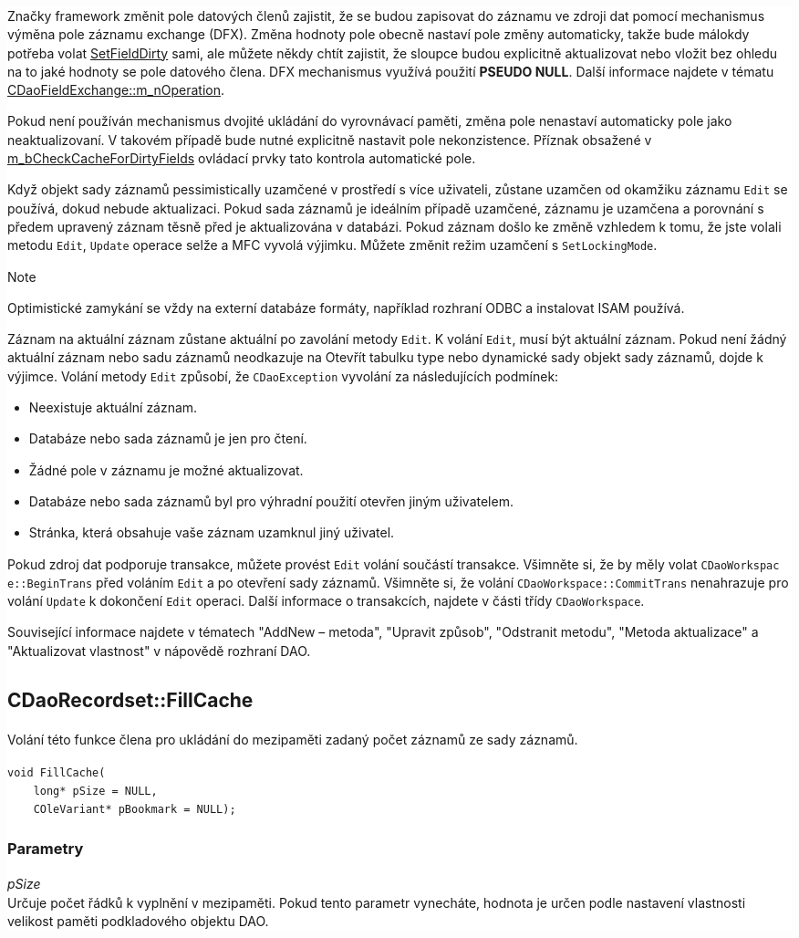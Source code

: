  Značky framework změnit pole datových členů zajistit, že se budou zapisovat do záznamu ve zdroji dat pomocí mechanismus výměna pole záznamu exchange (DFX). Změna hodnoty pole obecně nastaví pole změny automaticky, takže bude málokdy potřeba volat [SetFieldDirty](#setfielddirty) sami, ale můžete někdy chtít zajistit, že sloupce budou explicitně aktualizovat nebo vložit bez ohledu na to jaké hodnoty se pole datového člena. DFX mechanismus využívá použití **PSEUDO NULL**. Další informace najdete v tématu [CDaoFieldExchange::m_nOperation](../../mfc/reference/cdaofieldexchange-class.md#m_noperation).  
  
 Pokud není používán mechanismus dvojité ukládání do vyrovnávací paměti, změna pole nenastaví automaticky pole jako neaktualizovaní. V takovém případě bude nutné explicitně nastavit pole nekonzistence. Příznak obsažené v [m_bCheckCacheForDirtyFields](#m_bcheckcachefordirtyfields) ovládací prvky tato kontrola automatické pole.  
  
 Když objekt sady záznamů pessimistically uzamčené v prostředí s více uživateli, zůstane uzamčen od okamžiku záznamu `Edit` se používá, dokud nebude aktualizaci. Pokud sada záznamů je ideálním případě uzamčené, záznamu je uzamčena a porovnání s předem upravený záznam těsně před je aktualizována v databázi. Pokud záznam došlo ke změně vzhledem k tomu, že jste volali metodu `Edit`, `Update` operace selže a MFC vyvolá výjimku. Můžete změnit režim uzamčení s `SetLockingMode`.  
  
> [!NOTE]
>  Optimistické zamykání se vždy na externí databáze formáty, například rozhraní ODBC a instalovat ISAM používá.  
  
 Záznam na aktuální záznam zůstane aktuální po zavolání metody `Edit`. K volání `Edit`, musí být aktuální záznam. Pokud není žádný aktuální záznam nebo sadu záznamů neodkazuje na Otevřít tabulku type nebo dynamické sady objekt sady záznamů, dojde k výjimce. Volání metody `Edit` způsobí, že `CDaoException` vyvolání za následujících podmínek:  
  
-   Neexistuje aktuální záznam.  
  
-   Databáze nebo sada záznamů je jen pro čtení.  
  
-   Žádné pole v záznamu je možné aktualizovat.  
  
-   Databáze nebo sada záznamů byl pro výhradní použití otevřen jiným uživatelem.  
  
-   Stránka, která obsahuje vaše záznam uzamknul jiný uživatel.  
  
 Pokud zdroj dat podporuje transakce, můžete provést `Edit` volání součástí transakce. Všimněte si, že by měly volat `CDaoWorkspace::BeginTrans` před voláním `Edit` a po otevření sady záznamů. Všimněte si, že volání `CDaoWorkspace::CommitTrans` nenahrazuje pro volání `Update` k dokončení `Edit` operaci. Další informace o transakcích, najdete v části třídy `CDaoWorkspace`.  
  
 Související informace najdete v tématech "AddNew – metoda", "Upravit způsob", "Odstranit metodu", "Metoda aktualizace" a "Aktualizovat vlastnost" v nápovědě rozhraní DAO.  
  
##  <a name="fillcache"></a>  CDaoRecordset::FillCache  
 Volání této funkce člena pro ukládání do mezipaměti zadaný počet záznamů ze sady záznamů.  
  
```  
void FillCache(
    long* pSize = NULL,  
    COleVariant* pBookmark = NULL);
```  
  
### <a name="parameters"></a>Parametry  
 *pSize*  
 Určuje počet řádků k vyplnění v mezipaměti. Pokud tento parametr vynecháte, hodnota je určen podle nastavení vlastnosti velikost paměti podkladového objektu DAO.  
  